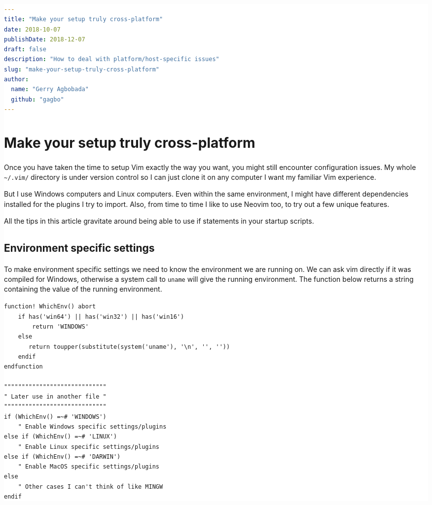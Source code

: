 ```yaml
---
title: "Make your setup truly cross-platform"
date: 2018-10-07
publishDate: 2018-12-07
draft: false
description: "How to deal with platform/host-specific issues"
slug: "make-your-setup-truly-cross-platform"
author:
  name: "Gerry Agbobada"
  github: "gagbo"
---
```


Make your setup truly cross-platform
===============================================================================
Once you have taken the time to setup Vim exactly the way you want, you might
still encounter configuration issues. My whole `~/.vim/` directory is under version
control so I can just clone it on any computer I want my familiar Vim
experience.

But I use Windows computers and Linux computers. Even within the same
environment, I might have different dependencies installed for the plugins I
try to import. Also, from time to time I like to use Neovim too, to try out a
few unique features.

All the tips in this article gravitate around being able to use if statements in
your startup scripts.


Environment specific settings
-------------------------------------------------------------------------------
To make environment specific settings we need to know the environment we are
running on.
We can ask vim directly if it was compiled for Windows, otherwise a system call
to `uname` will give the running environment. The function below returns a string
containing the value of the running environment.

```vim
function! WhichEnv() abort
    if has('win64') || has('win32') || has('win16')
        return 'WINDOWS'
    else
       return toupper(substitute(system('uname'), '\n', '', ''))
    endif
endfunction

"""""""""""""""""""""""""""""
" Later use in another file "
"""""""""""""""""""""""""""""
if (WhichEnv() =~# 'WINDOWS')
    " Enable Windows specific settings/plugins
else if (WhichEnv() =~# 'LINUX')
    " Enable Linux specific settings/plugins
else if (WhichEnv() =~# 'DARWIN')
    " Enable MacOS specific settings/plugins
else
    " Other cases I can't think of like MINGW
endif
```
